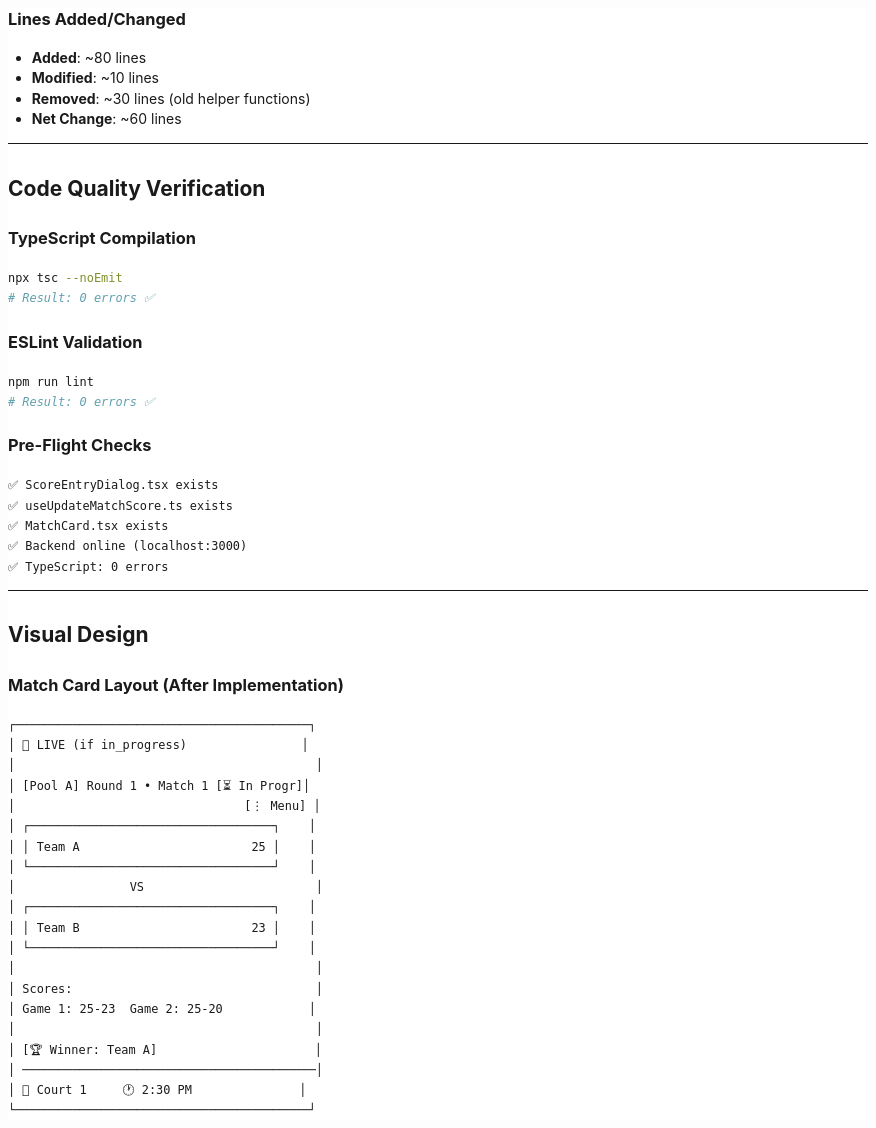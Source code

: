 ### Lines Added/Changed
- **Added**: ~80 lines
- **Modified**: ~10 lines
- **Removed**: ~30 lines (old helper functions)
- **Net Change**: ~60 lines

---

## Code Quality Verification

### TypeScript Compilation
```bash
npx tsc --noEmit
# Result: 0 errors ✅
```

### ESLint Validation
```bash
npm run lint
# Result: 0 errors ✅
```

### Pre-Flight Checks
```
✅ ScoreEntryDialog.tsx exists
✅ useUpdateMatchScore.ts exists
✅ MatchCard.tsx exists
✅ Backend online (localhost:3000)
✅ TypeScript: 0 errors
```

---

## Visual Design

### Match Card Layout (After Implementation)

```
┌─────────────────────────────────────────┐
│ 🔴 LIVE (if in_progress)                │
│                                          │
│ [Pool A] Round 1 • Match 1 [⏳ In Progr]│
│                                [⋮ Menu] │
│ ┌──────────────────────────────────┐    │
│ │ Team A                        25 │    │
│ └──────────────────────────────────┘    │
│                VS                        │
│ ┌──────────────────────────────────┐    │
│ │ Team B                        23 │    │
│ └──────────────────────────────────┘    │
│                                          │
│ Scores:                                  │
│ Game 1: 25-23  Game 2: 25-20            │
│                                          │
│ [🏆 Winner: Team A]                      │
│ ─────────────────────────────────────────│
│ 🏐 Court 1     🕐 2:30 PM               │
└─────────────────────────────────────────┘
```
